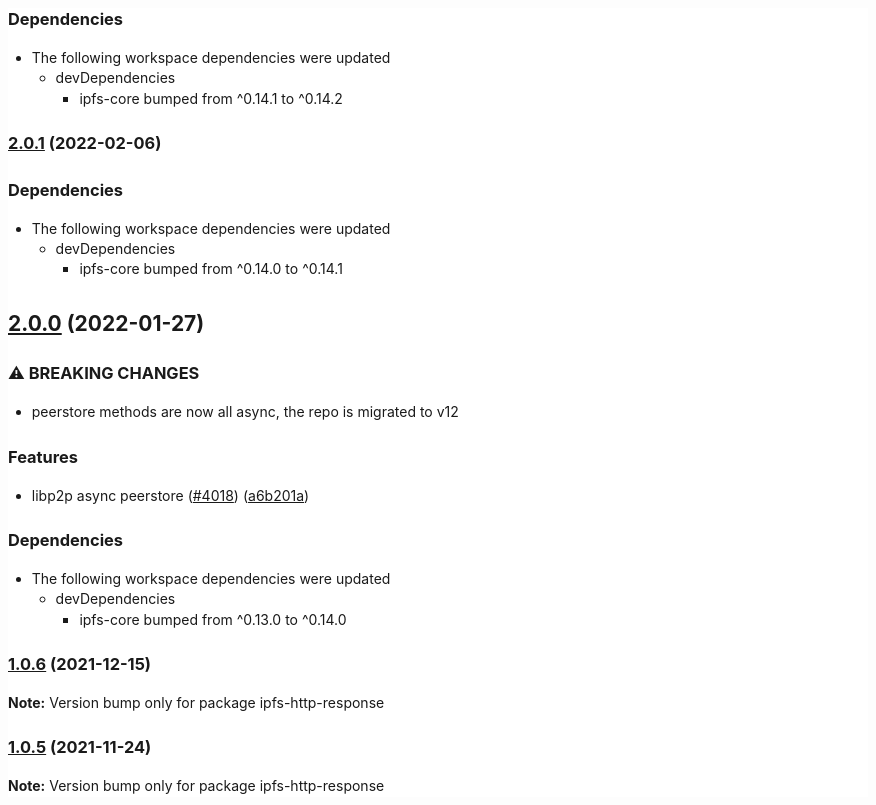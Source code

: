
### Dependencies

* The following workspace dependencies were updated
  * devDependencies
    * ipfs-core bumped from ^0.14.1 to ^0.14.2

### [2.0.1](https://www.github.com/ipfs/js-ipfs/compare/ipfs-http-response-v2.0.0...ipfs-http-response-v2.0.1) (2022-02-06)


### Dependencies

* The following workspace dependencies were updated
  * devDependencies
    * ipfs-core bumped from ^0.14.0 to ^0.14.1

## [2.0.0](https://www.github.com/ipfs/js-ipfs/compare/ipfs-http-response-v1.0.6...ipfs-http-response-v2.0.0) (2022-01-27)


### ⚠ BREAKING CHANGES

* peerstore methods are now all async, the repo is migrated to v12

### Features

* libp2p async peerstore ([#4018](https://www.github.com/ipfs/js-ipfs/issues/4018)) ([a6b201a](https://www.github.com/ipfs/js-ipfs/commit/a6b201af2c3697430ab0ebe002dd573d185f1ac0))


### Dependencies

* The following workspace dependencies were updated
  * devDependencies
    * ipfs-core bumped from ^0.13.0 to ^0.14.0

### [1.0.6](https://github.com/ipfs/js-ipfs-http-response/compare/ipfs-http-response@1.0.5...ipfs-http-response@1.0.6) (2021-12-15)

**Note:** Version bump only for package ipfs-http-response





### [1.0.5](https://github.com/ipfs/js-ipfs-http-response/compare/ipfs-http-response@1.0.4...ipfs-http-response@1.0.5) (2021-11-24)

**Note:** Version bump only for package ipfs-http-response
